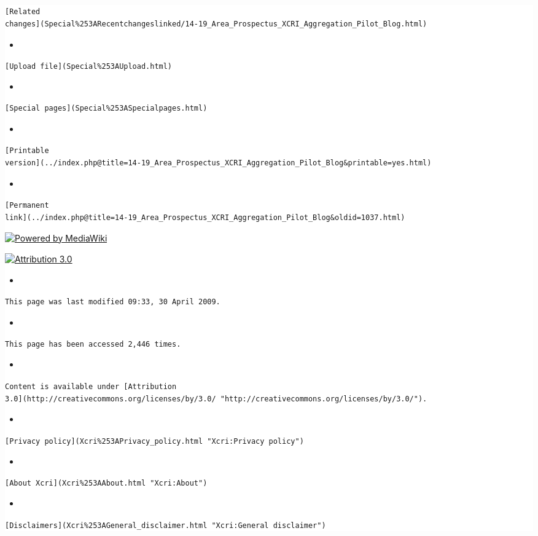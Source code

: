     

    [Related
    changes](Special%253ARecentchangeslinked/14-19_Area_Prospectus_XCRI_Aggregation_Pilot_Blog.html)
-   

    

    [Upload file](Special%253AUpload.html)
-   

    

    [Special pages](Special%253ASpecialpages.html)
-   

    

    [Printable
    version](../index.php@title=14-19_Area_Prospectus_XCRI_Aggregation_Pilot_Blog&printable=yes.html)
-   

    

    [Permanent
    link](../index.php@title=14-19_Area_Prospectus_XCRI_Aggregation_Pilot_Blog&oldid=1037.html)















[![Powered by
MediaWiki](../skins/common/images/poweredby_mediawiki_88x31.png)](http://www.mediawiki.org/)





[![Attribution 3.0
](http://i.creativecommons.org/l/by/3.0/88x31.png)](http://creativecommons.org/licenses/by/3.0/)



-   

    

    This page was last modified 09:33, 30 April 2009.
-   

    

    This page has been accessed 2,446 times.
-   

    

    Content is available under [Attribution
    3.0](http://creativecommons.org/licenses/by/3.0/ "http://creativecommons.org/licenses/by/3.0/").
-   

    

    [Privacy policy](Xcri%253APrivacy_policy.html "Xcri:Privacy policy")
-   

    

    [About Xcri](Xcri%253AAbout.html "Xcri:About")
-   

    

    [Disclaimers](Xcri%253AGeneral_disclaimer.html "Xcri:General disclaimer")




